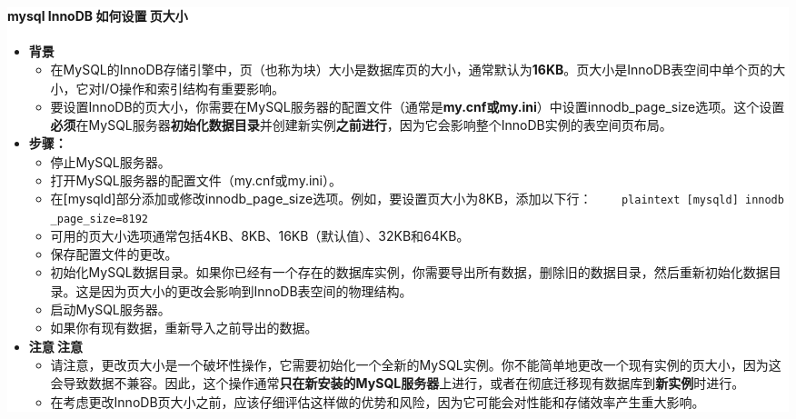   

  #### mysql InnoDB 如何设置 页大小 
  * **背景**
    * 在MySQL的InnoDB存储引擎中，页（也称为块）大小是数据库页的大小，通常默认为**16KB**。页大小是InnoDB表空间中单个页的大小，它对I/O操作和索引结构有重要影响。
    * 要设置InnoDB的页大小，你需要在MySQL服务器的配置文件（通常是**my.cnf或my.ini**）中设置innodb_page_size选项。这个设置**必须**在MySQL服务器**初始化数据目录**并创建新实例**之前进行**，因为它会影响整个InnoDB实例的表空间页布局。
  * **步骤：**
    * 停止MySQL服务器。
    * 打开MySQL服务器的配置文件（my.cnf或my.ini）。
    * 在[mysqld]部分添加或修改innodb_page_size选项。例如，要设置页大小为8KB，添加以下行：
`    plaintext
    [mysqld]
    innodb_page_size=8192`
    * 可用的页大小选项通常包括4KB、8KB、16KB（默认值）、32KB和64KB。
    * 保存配置文件的更改。
    * 初始化MySQL数据目录。如果你已经有一个存在的数据库实例，你需要导出所有数据，删除旧的数据目录，然后重新初始化数据目录。这是因为页大小的更改会影响到InnoDB表空间的物理结构。
    * 启动MySQL服务器。
    * 如果你有现有数据，重新导入之前导出的数据。
  * **注意 注意**
    * 请注意，更改页大小是一个破坏性操作，它需要初始化一个全新的MySQL实例。你不能简单地更改一个现有实例的页大小，因为这会导致数据不兼容。因此，这个操作通常**只在新安装的MySQL服务器**上进行，或者在彻底迁移现有数据库到**新实例**时进行。
    * 在考虑更改InnoDB页大小之前，应该仔细评估这样做的优势和风险，因为它可能会对性能和存储效率产生重大影响。